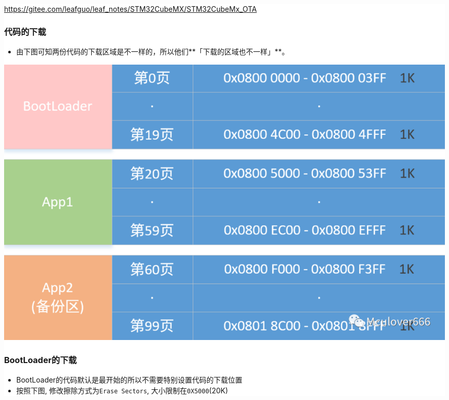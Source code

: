 https://gitee.com/leafguo/leaf_notes/STM32CubeMX/STM32CubeMx_OTA

### **代码的下载**

- 由下图可知两份代码的下载区域是不一样的，所以他们**「下载的区域也不一样」**。

![img](images/ota/7ebo49dw8s-0849694.png)

### **BootLoader的下载**

- BootLoader的代码默认是最开始的所以不需要特别设置代码的下载位置
- 按照下图, 修改擦除方式为`Erase Sectors`, 大小限制在`0X5000`(20K)
